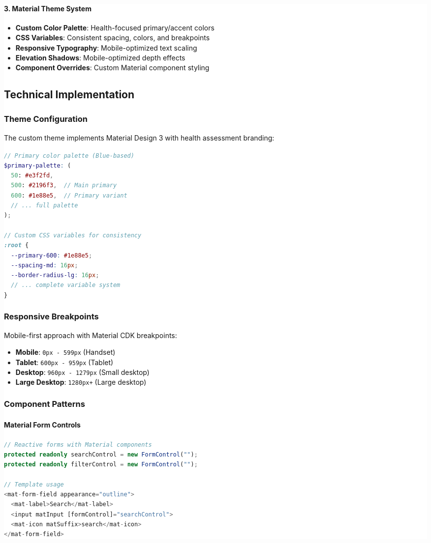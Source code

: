 #### 3. Material Theme System
- **Custom Color Palette**: Health-focused primary/accent colors
- **CSS Variables**: Consistent spacing, colors, and breakpoints
- **Responsive Typography**: Mobile-optimized text scaling
- **Elevation Shadows**: Mobile-optimized depth effects
- **Component Overrides**: Custom Material component styling

## Technical Implementation

### Theme Configuration

The custom theme implements Material Design 3 with health assessment branding:

```scss
// Primary color palette (Blue-based)
$primary-palette: (
  50: #e3f2fd,
  500: #2196f3,  // Main primary
  600: #1e88e5,  // Primary variant
  // ... full palette
);

// Custom CSS variables for consistency
:root {
  --primary-600: #1e88e5;
  --spacing-md: 16px;
  --border-radius-lg: 16px;
  // ... complete variable system
}
```

### Responsive Breakpoints

Mobile-first approach with Material CDK breakpoints:

- **Mobile**: `0px - 599px` (Handset)
- **Tablet**: `600px - 959px` (Tablet)  
- **Desktop**: `960px - 1279px` (Small desktop)
- **Large Desktop**: `1280px+` (Large desktop)

### Component Patterns

#### Material Form Controls
```typescript
// Reactive forms with Material components
protected readonly searchControl = new FormControl("");
protected readonly filterControl = new FormControl("");

// Template usage
<mat-form-field appearance="outline">
  <mat-label>Search</mat-label>
  <input matInput [formControl]="searchControl">
  <mat-icon matSuffix>search</mat-icon>
</mat-form-field>
```
